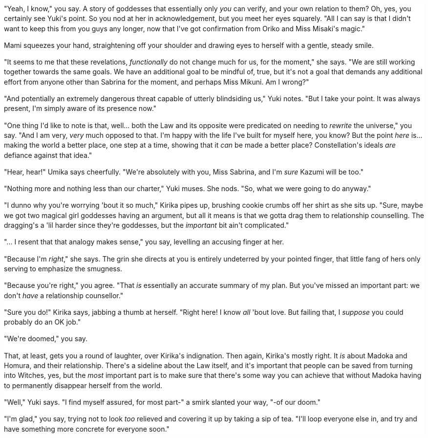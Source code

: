 "Yeah, I know," you say. A story of goddesses that essentially only *you* can verify, and your own relation to them? Oh, yes, you certainly see Yuki's point. So you nod at her in acknowledgement, but you meet her eyes squarely. "All I can say is that I didn't want to keep this from you guys any longer, now that I've got confirmation from Oriko and Miss Misaki's magic."

Mami squeezes your hand, straightening off your shoulder and drawing eyes to herself with a gentle, steady smile.

"It seems to me that these revelations, *functionally* do not change much for us, for the moment," she says. "We are still working together towards the same goals. We have an additional goal to be mindful of, true, but it's not a goal that demands any additional effort from anyone other than Sabrina for the moment, and perhaps Miss Mikuni. Am I wrong?"

"And potentially an extremely dangerous threat capable of utterly blindsiding us," Yuki notes. "But I take your point. It was always present, I'm simply aware of its presence now."

"One thing I'd like to note is that, well... both the Law and its opposite were predicated on needing to *rewrite* the universe," you say. "And I am very, *very* much opposed to that. I'm happy with the life I've built for myself here, you know? But the point *here* is... making the world a better place, one step at a time, showing that it *can* be made a better place? Constellation's ideals *are* defiance against that idea."

"Hear, hear!" Umika says cheerfully. "We're absolutely with you, Miss Sabrina, and I'm *sure* Kazumi will be too."

"Nothing more and nothing less than our charter," Yuki muses. She nods. "So, what we were going to do anyway."

"I dunno why you're worrying 'bout it so much," Kirika pipes up, brushing cookie crumbs off her shirt as she sits up. "Sure, maybe we got two magical girl goddesses having an argument, but all it means is that we gotta drag them to relationship counselling. The dragging's a 'lil harder since they're goddesses, but the *important* bit ain't complicated."

"... I resent that that analogy makes sense," you say, levelling an accusing finger at her.

"Because I'm *right*," she says. The grin she directs at you is entirely undeterred by your pointed finger, that little fang of hers only serving to emphasize the smugness.

"Because you're right," you agree. "That *is* essentially an accurate summary of my plan. But you've missed an important part: we don't *have* a relationship counsellor."

"Sure you do!" Kirika says, jabbing a thumb at herself. "Right here! I know *all* 'bout love. But failing that, I *suppose* you could probably do an OK job."

"We're doomed," you say.

That, at least, gets you a round of laughter, over Kirika's indignation. Then again, Kirika's mostly right. It *is* about Madoka and Homura, and their relationship. There's a sideline about the Law itself, and it's important that people can be saved from turning into Witches, yes, but the *most* important part is to make sure that there's some way you can achieve that without Madoka having to permanently disappear herself from the world.

"Well," Yuki says. "I find myself assured, for most part-" a smirk slanted your way, "-of our doom."

"I'm glad," you say, trying not to look *too* relieved and covering it up by taking a sip of tea. "I'll loop everyone else in, and try and have something more concrete for everyone soon."
